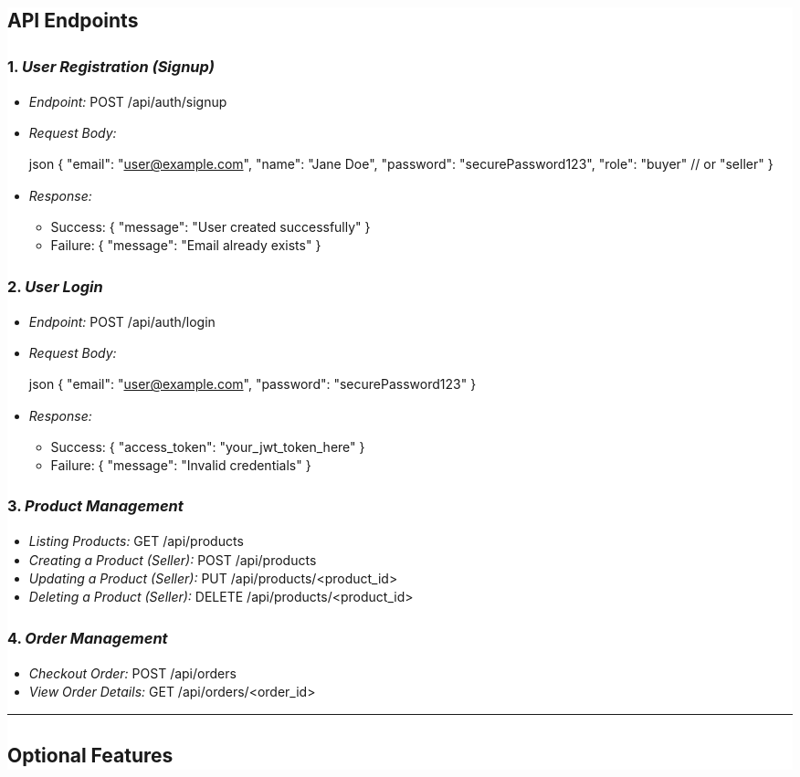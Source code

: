 API Endpoints
-------------

### 1. *User Registration (Signup)*

* *Endpoint:* POST /api/auth/signup

* *Request Body:*

    json
    {
      "email": "user@example.com",
      "name": "Jane Doe",
      "password": "securePassword123",
      "role": "buyer"   // or "seller"
    }
    

* *Response:*

    * Success: { "message": "User created successfully" }
    * Failure: { "message": "Email already exists" }

### 2. *User Login*

* *Endpoint:* POST /api/auth/login

* *Request Body:*

    json
    {
      "email": "user@example.com",
      "password": "securePassword123"
    }
    

* *Response:*

    * Success: { "access_token": "your_jwt_token_here" }
    * Failure: { "message": "Invalid credentials" }

### 3. *Product Management*

* *Listing Products:* GET /api/products  
* *Creating a Product (Seller):* POST /api/products  
* *Updating a Product (Seller):* PUT /api/products/<product_id>  
* *Deleting a Product (Seller):* DELETE /api/products/<product_id>

### 4. *Order Management*

* *Checkout Order:* POST /api/orders  
* *View Order Details:* GET /api/orders/<order_id>

* * *

Optional Features
-----------------
